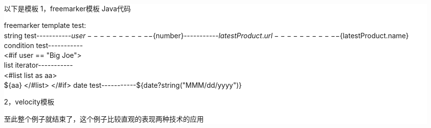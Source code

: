  

以下是模板 
1，freemarker模板 
Java代码

freemarker template test:  
string test-----------${user}-----------${number}-----------${latestProduct.url}-----------${latestProduct.name}  
condition test-----------  
<#if user == "Big Joe">  
list iterator-----------  
<#list list as aa>  
${aa}  
</#list>   
</#if>  
date test-----------${date?string("MMM/dd/yyyy")}    

2，velocity模板

至此整个例子就结束了，这个例子比较直观的表现两种技术的应用

 

 

 

